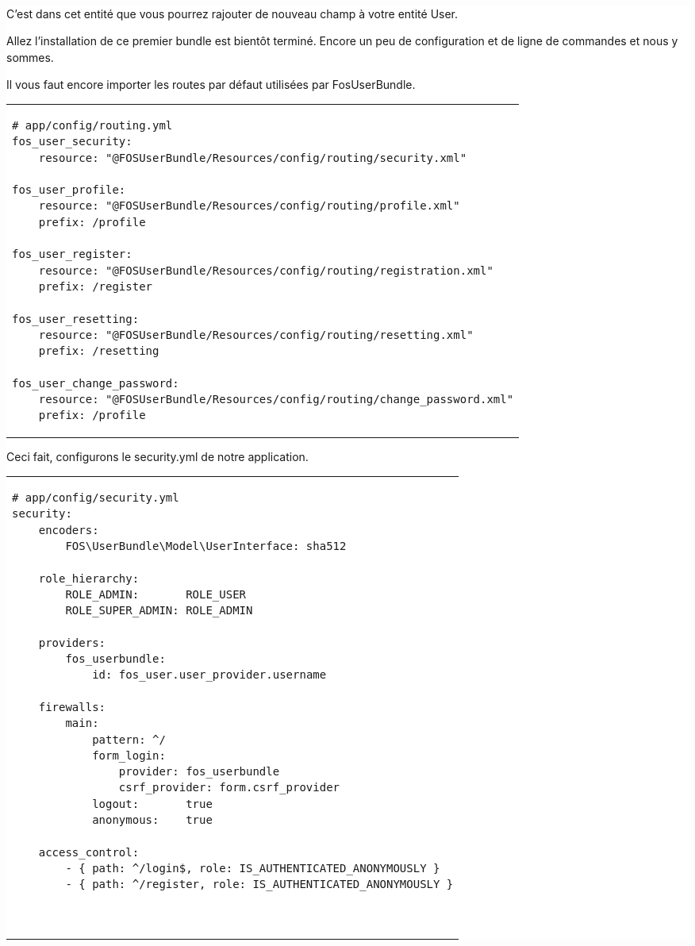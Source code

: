 C&rsquo;est dans cet entité que vous pourrez rajouter de nouveau champ à votre entité User.

Allez l&rsquo;installation de ce premier bundle est bientôt terminé. Encore un peu de configuration et de ligne de commandes et nous y sommes.

Il vous faut encore importer les routes par défaut utilisées par FosUserBundle.

<div class="wp_syntax">
  <table>
    <tr>
      <td class="code">
        <pre class="yml" style="font-family:monospace;"># app/config/routing.yml
fos_user_security:
    resource: "@FOSUserBundle/Resources/config/routing/security.xml"
&nbsp;
fos_user_profile:
    resource: "@FOSUserBundle/Resources/config/routing/profile.xml"
    prefix: /profile
&nbsp;
fos_user_register:
    resource: "@FOSUserBundle/Resources/config/routing/registration.xml"
    prefix: /register
&nbsp;
fos_user_resetting:
    resource: "@FOSUserBundle/Resources/config/routing/resetting.xml"
    prefix: /resetting
&nbsp;
fos_user_change_password:
    resource: "@FOSUserBundle/Resources/config/routing/change_password.xml"
    prefix: /profile</pre>
      </td>
    </tr>
  </table>
</div>

Ceci fait, configurons le security.yml de notre application.

<div class="wp_syntax">
  <table>
    <tr>
      <td class="code">
        <pre class="yml" style="font-family:monospace;"># app/config/security.yml
security:
    encoders:
        FOS\UserBundle\Model\UserInterface: sha512
&nbsp;
    role_hierarchy:
        ROLE_ADMIN:       ROLE_USER
        ROLE_SUPER_ADMIN: ROLE_ADMIN
&nbsp;
    providers:
        fos_userbundle:
            id: fos_user.user_provider.username
&nbsp;
    firewalls:
        main:
            pattern: ^/
            form_login:
                provider: fos_userbundle
                csrf_provider: form.csrf_provider
            logout:       true
            anonymous:    true
&nbsp;
    access_control:
        - { path: ^/login$, role: IS_AUTHENTICATED_ANONYMOUSLY }
        - { path: ^/register, role: IS_AUTHENTICATED_ANONYMOUSLY }